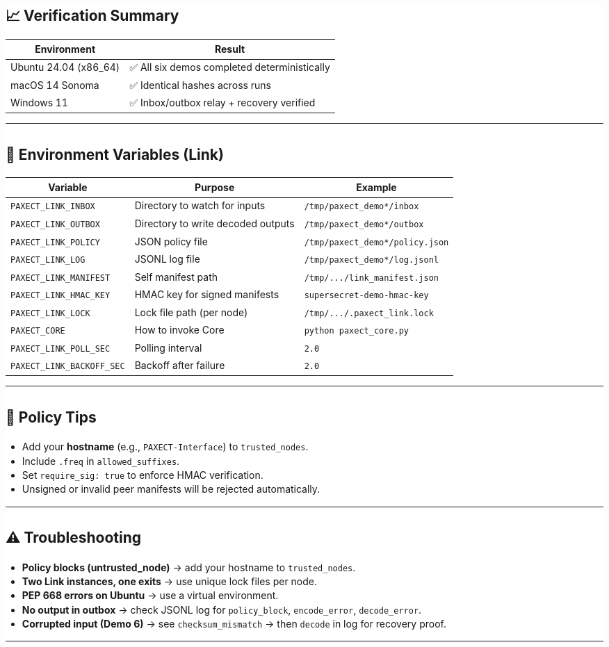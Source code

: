 ## 📈 Verification Summary

| Environment           | Result                                      |
| --------------------- | ------------------------------------------- |
| Ubuntu 24.04 (x86_64) | ✅ All six demos completed deterministically |
| macOS 14 Sonoma       | ✅ Identical hashes across runs              |
| Windows 11            | ✅ Inbox/outbox relay + recovery verified    |

---

## 🧩 Environment Variables (Link)

| Variable                  | Purpose                            | Example                         |
| ------------------------- | ---------------------------------- | ------------------------------- |
| `PAXECT_LINK_INBOX`       | Directory to watch for inputs      | `/tmp/paxect_demo*/inbox`       |
| `PAXECT_LINK_OUTBOX`      | Directory to write decoded outputs | `/tmp/paxect_demo*/outbox`      |
| `PAXECT_LINK_POLICY`      | JSON policy file                   | `/tmp/paxect_demo*/policy.json` |
| `PAXECT_LINK_LOG`         | JSONL log file                     | `/tmp/paxect_demo*/log.jsonl`   |
| `PAXECT_LINK_MANIFEST`    | Self manifest path                 | `/tmp/.../link_manifest.json`   |
| `PAXECT_LINK_HMAC_KEY`    | HMAC key for signed manifests      | `supersecret-demo-hmac-key`     |
| `PAXECT_LINK_LOCK`        | Lock file path (per node)          | `/tmp/.../.paxect_link.lock`    |
| `PAXECT_CORE`             | How to invoke Core                 | `python paxect_core.py`         |
| `PAXECT_LINK_POLL_SEC`    | Polling interval                   | `2.0`                           |
| `PAXECT_LINK_BACKOFF_SEC` | Backoff after failure              | `2.0`                           |

---

## 🔐 Policy Tips

* Add your **hostname** (e.g., `PAXECT-Interface`) to `trusted_nodes`.
* Include `.freq` in `allowed_suffixes`.
* Set `require_sig: true` to enforce HMAC verification.
* Unsigned or invalid peer manifests will be rejected automatically.

---

## ⚠️ Troubleshooting

* **Policy blocks (untrusted_node)** → add your hostname to `trusted_nodes`.
* **Two Link instances, one exits** → use unique lock files per node.
* **PEP 668 errors on Ubuntu** → use a virtual environment.
* **No output in outbox** → check JSONL log for `policy_block`, `encode_error`, `decode_error`.
* **Corrupted input (Demo 6)** → see `checksum_mismatch` → then `decode` in log for recovery proof.

---
